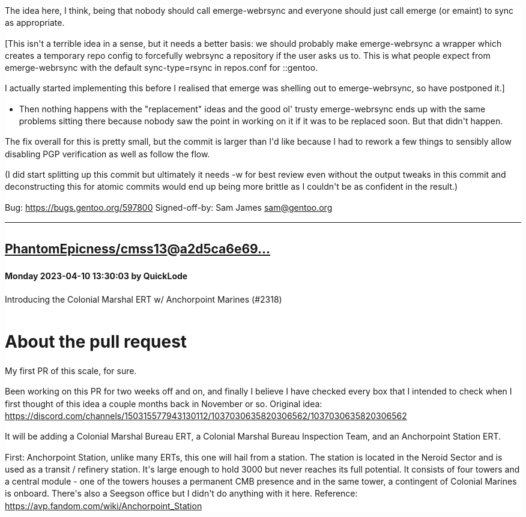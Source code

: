   The idea here, I think, being that nobody should call emerge-webrsync and
  everyone should just call emerge (or emaint) to sync as appropriate.

  [This isn't a terrible idea in a sense, but it needs a better basis:
  we should probably make emerge-webrsync a wrapper which creates a temporary
  repo config to forcefully webrsync a repository if the user asks us to. This
  is what people expect from emerge-webrsync with the default sync-type=rsync
  in repos.conf for ::gentoo.

  I actually started implementing this before I realised that emerge was
  shelling out to emerge-webrsync, so have postponed it.]

- Then nothing happens with the "replacement" ideas and the good
  ol' trusty emerge-webrsync ends up with the same problems sitting
  there because nobody saw the point in working on it if it was to
  be replaced soon. But that didn't happen.

The fix overall for this is pretty small, but the commit is larger
than I'd like because I had to rework a few things to sensibly allow
disabling PGP verification as well as follow the flow.

(I did start splitting up this commit but ultimately it needs -w
for best review even without the output tweaks in this commit and
deconstructing this for atomic commits would end up being more brittle
as I couldn't be as confident in the result.)

Bug: https://bugs.gentoo.org/597800
Signed-off-by: Sam James <sam@gentoo.org>

---
## [PhantomEpicness/cmss13](https://github.com/PhantomEpicness/cmss13)@[a2d5ca6e69...](https://github.com/PhantomEpicness/cmss13/commit/a2d5ca6e69725341f0fa261a4a3f89c737e843b3)
#### Monday 2023-04-10 13:30:03 by QuickLode

Introducing the Colonial Marshal ERT w/ Anchorpoint Marines (#2318)



# About the pull request
My first PR of this scale, for sure. 

Been working on this PR for two weeks off and on, and finally I believe
I have checked every box that I intended to check when I first thought
of this idea a couple months back in November or so. Original idea:
https://discord.com/channels/150315577943130112/1037030635820306562/1037030635820306562

It will be adding a Colonial Marshal Bureau ERT, a Colonial Marshal
Bureau Inspection Team, and an Anchorpoint Station ERT.

First: Anchorpoint Station, unlike many ERTs, this one will hail from a
station. The station is located in the Neroid Sector and is used as a
transit / refinery station. It's large enough to hold 3000 but never
reaches its full potential. It consists of four towers and a central
module - one of the towers houses a permanent CMB presence and in the
same tower, a contingent of Colonial Marines is onboard. There's also a
Seegson office but I didn't do anything with it here.
Reference: https://avp.fandom.com/wiki/Anchorpoint_Station
